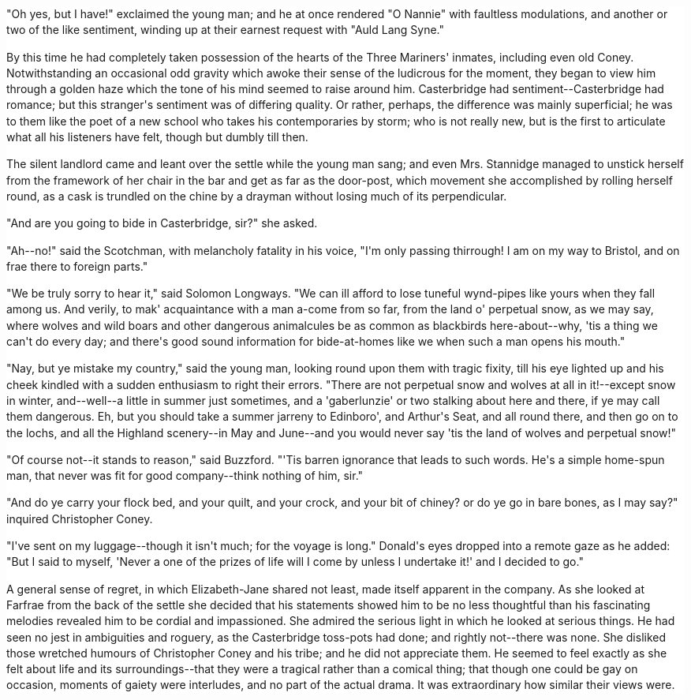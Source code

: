 "Oh yes, but I have!" exclaimed the young man; and he at once rendered "O Nannie" with faultless modulations, and another or two of the like sentiment, winding up at their earnest request with "Auld Lang Syne." 

By this time he had completely taken possession of the hearts of the Three Mariners' inmates, including even old Coney. Notwithstanding an occasional odd gravity which awoke their sense of the ludicrous for the moment, they began to view him through a golden haze which the tone of his mind seemed to raise around him. Casterbridge had sentiment--Casterbridge had romance; but this stranger's sentiment was of differing quality. Or rather, perhaps, the difference was mainly superficial; he was to them like the poet of a new school who takes his contemporaries by storm; who is not really new, but is the first to articulate what all his listeners have felt, though but dumbly till then. 

The silent landlord came and leant over the settle while the young man sang; and even Mrs. Stannidge managed to unstick herself from the framework of her chair in the bar and get as far as the door-post, which movement she accomplished by rolling herself round, as a cask is trundled on the chine by a drayman without losing much of its perpendicular. 

"And are you going to bide in Casterbridge, sir?" she asked. 

"Ah--no!" said the Scotchman, with melancholy fatality in his voice, "I'm only passing thirrough! I am on my way to Bristol, and on frae there to foreign parts." 

"We be truly sorry to hear it," said Solomon Longways. "We can ill afford to lose tuneful wynd-pipes like yours when they fall among us. And verily, to mak' acquaintance with a man a-come from so far, from the land o' perpetual snow, as we may say, where wolves and wild boars and other dangerous animalcules be as common as blackbirds here-about--why, 'tis a thing we can't do every day; and there's good sound information for bide-at-homes like we when such a man opens his mouth." 

"Nay, but ye mistake my country," said the young man, looking round upon them with tragic fixity, till his eye lighted up and his cheek kindled with a sudden enthusiasm to right their errors. "There are not perpetual snow and wolves at all in it!--except snow in winter, and--well--a little in summer just sometimes, and a 'gaberlunzie' or two stalking about here and there, if ye may call them dangerous. Eh, but you should take a summer jarreny to Edinboro', and Arthur's Seat, and all round there, and then go on to the lochs, and all the Highland scenery--in May and June--and you would never say 'tis the land of wolves and perpetual snow!" 

"Of course not--it stands to reason," said Buzzford. "'Tis barren ignorance that leads to such words. He's a simple home-spun man, that never was fit for good company--think nothing of him, sir." 

"And do ye carry your flock bed, and your quilt, and your crock, and your bit of chiney? or do ye go in bare bones, as I may say?" inquired Christopher Coney. 

"I've sent on my luggage--though it isn't much; for the voyage is long." Donald's eyes dropped into a remote gaze as he added: "But I said to myself, 'Never a one of the prizes of life will I come by unless I undertake it!' and I decided to go." 

A general sense of regret, in which Elizabeth-Jane shared not least, made itself apparent in the company. As she looked at Farfrae from the back of the settle she decided that his statements showed him to be no less thoughtful than his fascinating melodies revealed him to be cordial and impassioned. She admired the serious light in which he looked at serious things. He had seen no jest in ambiguities and roguery, as the Casterbridge toss-pots had done; and rightly not--there was none. She disliked those wretched humours of Christopher Coney and his tribe; and he did not appreciate them. He seemed to feel exactly as she felt about life and its surroundings--that they were a tragical rather than a comical thing; that though one could be gay on occasion, moments of gaiety were interludes, and no part of the actual drama. It was extraordinary how similar their views were. 
